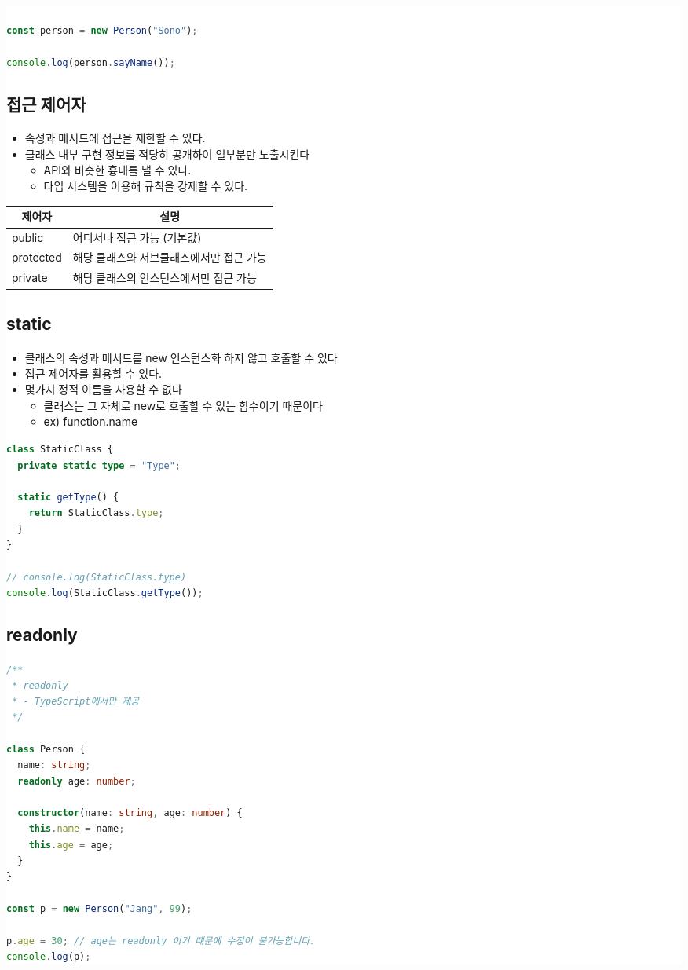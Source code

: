 ```ts

const person = new Person("Sono");

console.log(person.sayName());
```

## 접근 제어자

- 속성과 메서드에 접근을 제한할 수 있다.
- 클래스 내부 구현 정보를 적당히 공개하여 일부분만 노출시킨다
  - API와 비슷한 흉내를 낼 수 있다.
  - 타입 시스템을 이용해 규칙을 강제할 수 있다.

| 제어자    | 설명                                     |
| --------- | ---------------------------------------- |
| public    | 어디서나 접근 가능 (기본값)              |
| protected | 해당 클래스와 서브클래스에서만 접근 가능 |
| private   | 해당 클래스의 인스턴스에서만 접근 가능   |

## static

- 클래스의 속성과 메서드를 new 인스턴스화 하지 않고 호출할 수 있다
- 접근 제어자를 활용할 수 있다.
- 몇가지 정적 이름을 사용할 수 없다
  - 클래스는 그 자체로 new로 호출할 수 있는 함수이기 때문이다
  - ex) function.name

```ts
class StaticClass {
  private static type = "Type";

  static getType() {
    return StaticClass.type;
  }
}

// console.log(StaticClass.type)
console.log(StaticClass.getType());
```

## readonly

```ts
/**
 * readonly
 * - TypeScript에서만 제공
 */

class Person {
  name: string;
  readonly age: number;

  constructor(name: string, age: number) {
    this.name = name;
    this.age = age;
  }
}

const p = new Person("Jang", 99);

p.age = 30; // age는 readonly 이기 떄문에 수정이 불가능합니다.
console.log(p);
```